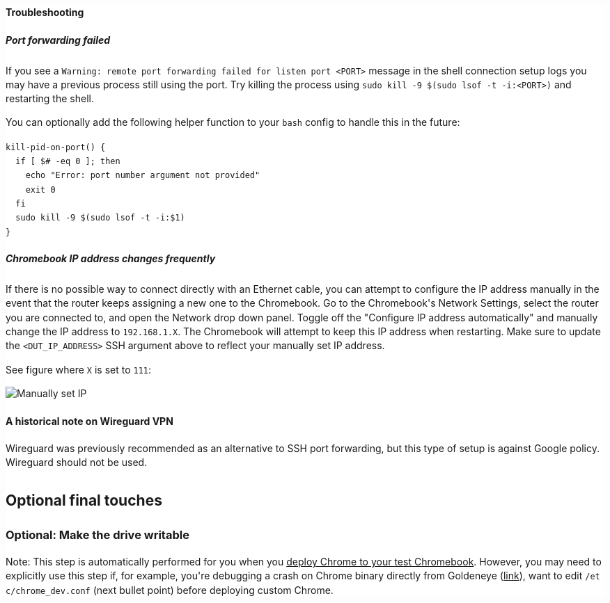 #### Troubleshooting

##### Port forwarding failed

If you see a `Warning: remote port forwarding failed for listen port
<PORT>` message in the shell connection setup logs you may have a previous
process still using the port. Try killing the process using `sudo kill -9 $(sudo
lsof -t -i:<PORT>)` and restarting the shell.

You can optionally add the following helper function to your `bash` config to
handle this in the future:

```
kill-pid-on-port() {
  if [ $# -eq 0 ]; then
    echo "Error: port number argument not provided"
    exit 0
  fi
  sudo kill -9 $(sudo lsof -t -i:$1)
}
```

##### Chromebook IP address changes frequently

If there is no possible way to connect directly with an Ethernet cable, you can
attempt to configure the IP address manually in the event that the router keeps
assigning a new one to the Chromebook. Go to the Chromebook's Network Settings,
select the router you are connected to, and open the Network drop down panel.
Toggle off the "Configure IP address automatically" and manually change the IP
address to `192.168.1.X`. The Chromebook will attempt to keep this IP address
when restarting. Make sure to update the `<DUT_IP_ADDRESS>` SSH argument above
to reflect your manually set IP address.

See figure where `X` is set to `111`:

![Manually set IP](manual-network.png)

#### A historical note on Wireguard VPN

Wireguard was previously recommended as an alternative to SSH port forwarding,
but this type of setup is against Google policy. Wireguard should not be used.

## Optional final touches

### Optional: Make the drive writable

Note: This step is automatically performed for you when you
[deploy Chrome to your test Chromebook](developing.md#deploying-chrome).
However, you may need to explicitly use this step if, for example, you're
debugging a crash on Chrome binary directly from Goldeneye
([link](https://docs.google.com/document/d/1QRrh3ipnW9PWI9bJzqK_y_A_pOfA7otAoKM5rV1mYFo/edit#heading=h.c0uts5ftkk58)),
want to edit `/etc/chrome_dev.conf` (next bullet point) before deploying custom
Chrome.
